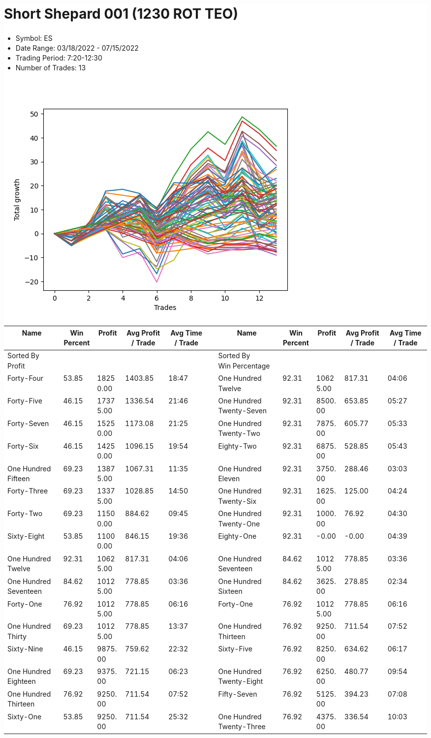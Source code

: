 # Short Shepard 001 (1230 ROT TEO) 
- Symbol: ES
- Date Range: 03/18/2022 - 07/15/2022
- Trading Period: 7:20-12:30
- Number of Trades: 13

![Plot](ShortShepard_001ES.png)

| Name | Win Percent | Profit | Avg Profit / Trade | Avg Time / Trade |      | Name | Win Percent | Profit | Avg Profit / Trade | Avg Time / Trade |
| ---- | ----------- | ------ | ------------------ | ---------------- | ---- | ---- | ----------- | ------ | ------------------ | ---------------- |
| Sorted By <br> Profit | | | | | | Sorted By <br> Win Percentage ||||
| Forty-Four | 53.85 | 18250.00 | 1403.85 | 18:47 |     | One Hundred Twelve | 92.31 | 10625.00 | 817.31 | 04:06 |
| Forty-Five | 46.15 | 17375.00 | 1336.54 | 21:46 |     | One Hundred Twenty-Seven | 92.31 | 8500.00 | 653.85 | 05:27 |
| Forty-Seven | 46.15 | 15250.00 | 1173.08 | 21:25 |     | One Hundred Twenty-Two | 92.31 | 7875.00 | 605.77 | 05:33 |
| Forty-Six | 46.15 | 14250.00 | 1096.15 | 19:54 |     | Eighty-Two | 92.31 | 6875.00 | 528.85 | 05:43 |
| One Hundred Fifteen | 69.23 | 13875.00 | 1067.31 | 11:35 |     | One Hundred Eleven | 92.31 | 3750.00 | 288.46 | 03:03 |
| Forty-Three | 69.23 | 13375.00 | 1028.85 | 14:50 |     | One Hundred Twenty-Six | 92.31 | 1625.00 | 125.00 | 04:24 |
| Forty-Two | 69.23 | 11500.00 | 884.62 | 09:45 |     | One Hundred Twenty-One | 92.31 | 1000.00 | 76.92 | 04:30 |
| Sixty-Eight | 53.85 | 11000.00 | 846.15 | 19:36 |     | Eighty-One | 92.31 | -0.00 | -0.00 | 04:39 |
| One Hundred Twelve | 92.31 | 10625.00 | 817.31 | 04:06 |     | One Hundred Seventeen | 84.62 | 10125.00 | 778.85 | 03:36 |
| One Hundred Seventeen | 84.62 | 10125.00 | 778.85 | 03:36 |     | One Hundred Sixteen | 84.62 | 3625.00 | 278.85 | 02:34 |
| Forty-One | 76.92 | 10125.00 | 778.85 | 06:16 |     | Forty-One | 76.92 | 10125.00 | 778.85 | 06:16 |
| One Hundred Thirty | 69.23 | 10125.00 | 778.85 | 13:37 |     | One Hundred Thirteen | 76.92 | 9250.00 | 711.54 | 07:52 |
| Sixty-Nine | 46.15 | 9875.00 | 759.62 | 22:32 |     | Sixty-Five | 76.92 | 8250.00 | 634.62 | 06:17 |
| One Hundred Eighteen | 69.23 | 9375.00 | 721.15 | 06:23 |     | One Hundred Twenty-Eight | 76.92 | 6250.00 | 480.77 | 09:54 |
| One Hundred Thirteen | 76.92 | 9250.00 | 711.54 | 07:52 |     | Fifty-Seven | 76.92 | 5125.00 | 394.23 | 07:08 |
| Sixty-One | 53.85 | 9250.00 | 711.54 | 25:32 |     | One Hundred Twenty-Three | 76.92 | 4375.00 | 336.54 | 10:03 |
